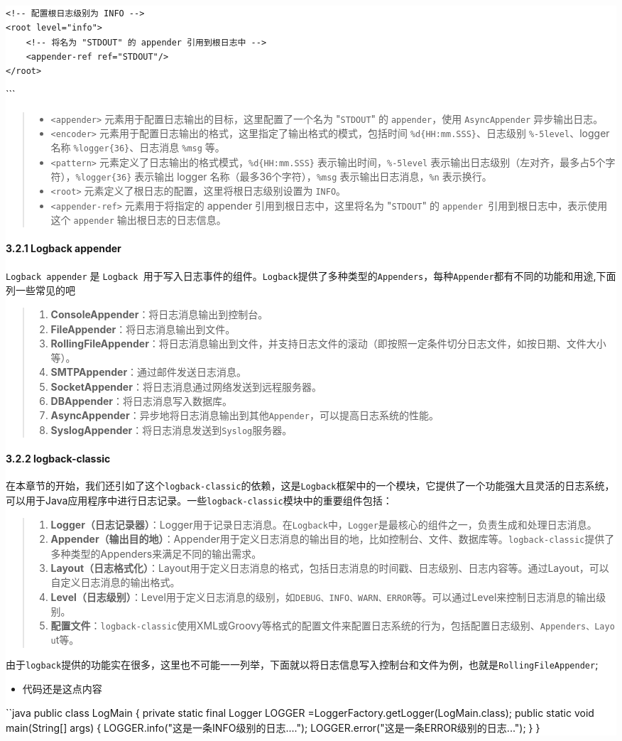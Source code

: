     <!-- 配置根日志级别为 INFO -->
    <root level="info">
        <!-- 将名为 "STDOUT" 的 appender 引用到根日志中 -->
        <appender-ref ref="STDOUT"/>
    </root>
</configuration>
```

> - `<appender>` 元素用于配置日志输出的目标，这里配置了一个名为 "`STDOUT`" 的 `appender`，使用 `AsyncAppender` 异步输出日志。
> - `<encoder>` 元素用于配置日志输出的格式，这里指定了输出格式的模式，包括时间 `%d{HH:mm.SSS}`、日志级别 `%-5level`、logger 名称 `%logger{36}`、日志消息 `%msg` 等。
> - `<pattern>` 元素定义了日志输出的格式模式，`%d{HH:mm.SSS}` 表示输出时间，`%-5level` 表示输出日志级别（左对齐，最多占5个字符），`%logger{36}` 表示输出 logger 名称（最多36个字符），`%msg` 表示输出日志消息，`%n` 表示换行。
> - `<root>` 元素定义了根日志的配置，这里将根日志级别设置为 `INFO`。
> - `<appender-ref>` 元素用于将指定的 appender 引用到根日志中，这里将名为 "`STDOUT`" 的 `appender `引用到根日志中，表示使用这个 `appender` 输出根日志的日志信息。

#### 3.2.1  **Logback appender**

`Logback appender` 是 `Logback `用于写入日志事件的组件。`Logback`提供了多种类型的`Appenders`，每种`Appender`都有不同的功能和用途,下面列一些常见的吧

> 1. **ConsoleAppender**：将日志消息输出到控制台。
> 2. **FileAppender**：将日志消息输出到文件。
> 3. **RollingFileAppender**：将日志消息输出到文件，并支持日志文件的滚动（即按照一定条件切分日志文件，如按日期、文件大小等）。
> 4. **SMTPAppender**：通过邮件发送日志消息。
> 5. **SocketAppender**：将日志消息通过网络发送到远程服务器。
> 6. **DBAppender**：将日志消息写入数据库。
> 7. **AsyncAppender**：异步地将日志消息输出到其他`Appender`，可以提高日志系统的性能。
> 8. **SyslogAppender**：将日志消息发送到`Syslog`服务器。

#### 3.2.2 **logback-classic**

在本章节的开始，我们还引如了这个`logback-classic`的依赖，这是`Logback`框架中的一个模块，它提供了一个功能强大且灵活的日志系统，可以用于Java应用程序中进行日志记录。一些`logback-classic`模块中的重要组件包括：

> 1. **Logger（日志记录器）**：Logger用于记录日志消息。在`Logback`中，`Logger`是最核心的组件之一，负责生成和处理日志消息。
> 2. **Appender（输出目的地）**：Appender用于定义日志消息的输出目的地，比如控制台、文件、数据库等。`logback-classic`提供了多种类型的Appenders来满足不同的输出需求。
> 3. **Layout（日志格式化）**：Layout用于定义日志消息的格式，包括日志消息的时间戳、日志级别、日志内容等。通过Layout，可以自定义日志消息的输出格式。
> 4. **Level（日志级别）**：Level用于定义日志消息的级别，如`DEBUG、INFO、WARN、ERROR`等。可以通过Level来控制日志消息的输出级别。
> 5. **配置文件**：`logback-classic`使用XML或Groovy等格式的配置文件来配置日志系统的行为，包括配置日志级别、`Appenders、Layou`t等。

由于`logback`提供的功能实在很多，这里也不可能一一列举，下面就以将日志信息写入控制台和文件为例，也就是`RollingFileAppender`;

- 代码还是这点内容

``java
public class LogMain {
    private static final Logger LOGGER  =LoggerFactory.getLogger(LogMain.class);
    public static void main(String[] args) {
        LOGGER.info("这是一条INFO级别的日志....");
        LOGGER.error("这是一条ERROR级别的日志...");
    }
}
```
